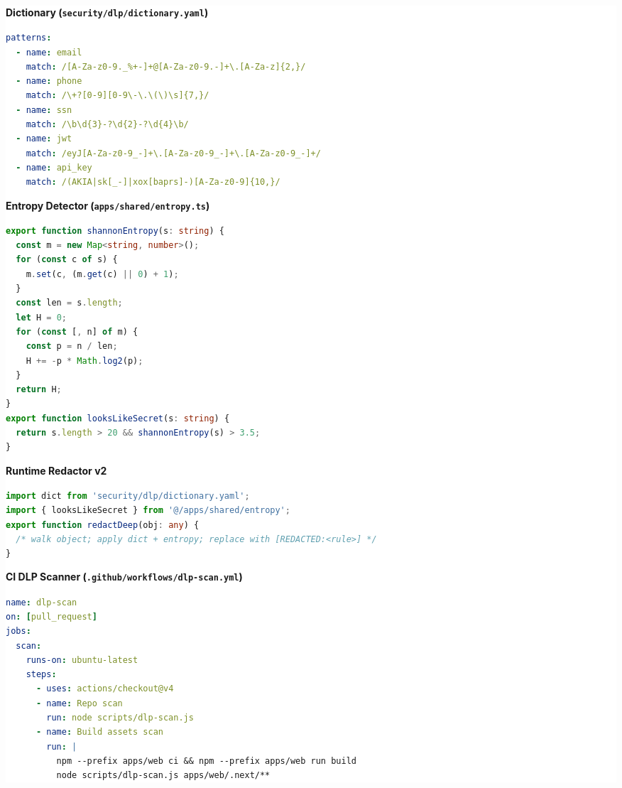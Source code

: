 **Dictionary (`security/dlp/dictionary.yaml`)**

```yaml
patterns:
  - name: email
    match: /[A-Za-z0-9._%+-]+@[A-Za-z0-9.-]+\.[A-Za-z]{2,}/
  - name: phone
    match: /\+?[0-9][0-9\-\.\(\)\s]{7,}/
  - name: ssn
    match: /\b\d{3}-?\d{2}-?\d{4}\b/
  - name: jwt
    match: /eyJ[A-Za-z0-9_-]+\.[A-Za-z0-9_-]+\.[A-Za-z0-9_-]+/
  - name: api_key
    match: /(AKIA|sk[_-]|xox[baprs]-)[A-Za-z0-9]{10,}/
```

**Entropy Detector (`apps/shared/entropy.ts`)**

```ts
export function shannonEntropy(s: string) {
  const m = new Map<string, number>();
  for (const c of s) {
    m.set(c, (m.get(c) || 0) + 1);
  }
  const len = s.length;
  let H = 0;
  for (const [, n] of m) {
    const p = n / len;
    H += -p * Math.log2(p);
  }
  return H;
}
export function looksLikeSecret(s: string) {
  return s.length > 20 && shannonEntropy(s) > 3.5;
}
```

**Runtime Redactor v2**

```ts
import dict from 'security/dlp/dictionary.yaml';
import { looksLikeSecret } from '@/apps/shared/entropy';
export function redactDeep(obj: any) {
  /* walk object; apply dict + entropy; replace with [REDACTED:<rule>] */
}
```

**CI DLP Scanner (`.github/workflows/dlp-scan.yml`)**

```yaml
name: dlp-scan
on: [pull_request]
jobs:
  scan:
    runs-on: ubuntu-latest
    steps:
      - uses: actions/checkout@v4
      - name: Repo scan
        run: node scripts/dlp-scan.js
      - name: Build assets scan
        run: |
          npm --prefix apps/web ci && npm --prefix apps/web run build
          node scripts/dlp-scan.js apps/web/.next/**
```
